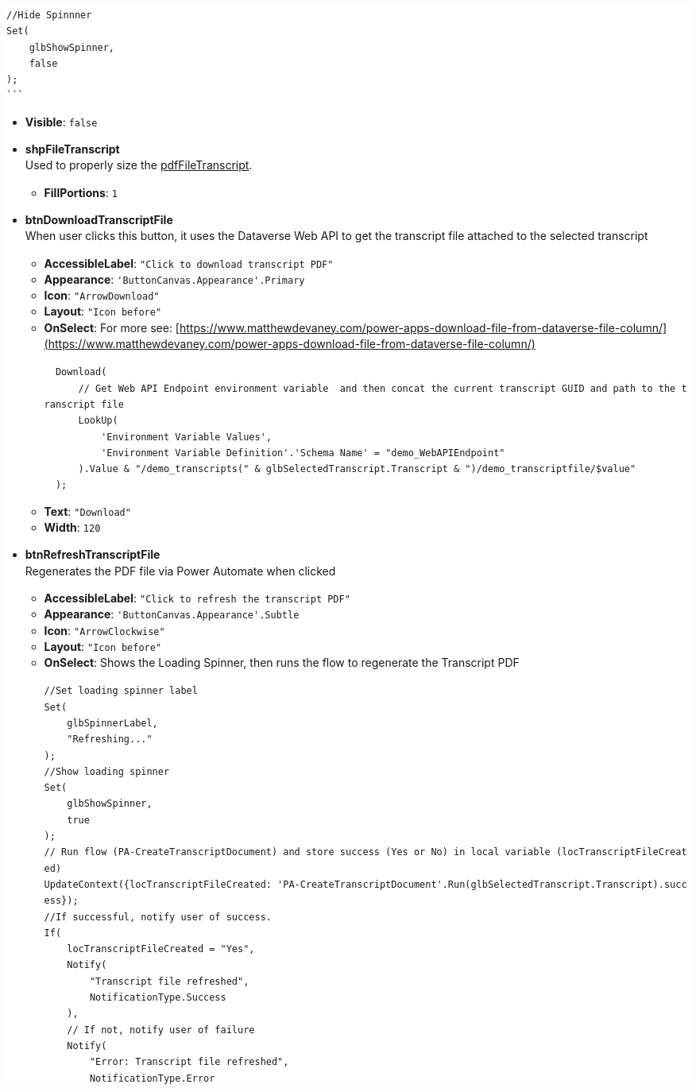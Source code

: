     //Hide Spinnner
    Set(
        glbShowSpinner,
        false
    );
    ```
  - **Visible**: ```false```

- **shpFileTranscript** </br>Used to properly size the [pdfFileTranscript](#pdfFileTranscript).  
  - **FillPortions**: ```1```  

- **btnDownloadTranscriptFile** </br>When user clicks this button, it uses the Dataverse Web API to get the transcript file attached to the selected transcript
  - **AccessibleLabel**: ```"Click to download transcript PDF"```
  - **Appearance**: ```'ButtonCanvas.Appearance'.Primary```
  - **Icon**: ```"ArrowDownload"```
  - **Layout**: ```"Icon before"```
  - **OnSelect**: For more see: [https://www.matthewdevaney.com/power-apps-download-file-from-dataverse-file-column/](https://www.matthewdevaney.com/power-apps-download-file-from-dataverse-file-column/)
    ```
      Download(
          // Get Web API Endpoint environment variable  and then concat the current transcript GUID and path to the transcript file
          LookUp(
              'Environment Variable Values',
              'Environment Variable Definition'.'Schema Name' = "demo_WebAPIEndpoint"
          ).Value & "/demo_transcripts(" & glbSelectedTranscript.Transcript & ")/demo_transcriptfile/$value"
      );
    ```
  - **Text**: ```"Download"```
  - **Width**: ```120```

- **btnRefreshTranscriptFile** </br>Regenerates the PDF file via Power Automate when clicked
  - **AccessibleLabel**: ```"Click to refresh the transcript PDF"```
  - **Appearance**: ```'ButtonCanvas.Appearance'.Subtle```
  - **Icon**: ```"ArrowClockwise"```
  - **Layout**: ```"Icon before"```
  - **OnSelect**: Shows the Loading Spinner, then runs the flow to regenerate the Transcript PDF
    ```
    //Set loading spinner label
    Set(
        glbSpinnerLabel,
        "Refreshing..."
    );
    //Show loading spinner
    Set(
        glbShowSpinner,
        true
    );
    // Run flow (PA-CreateTranscriptDocument) and store success (Yes or No) in local variable (locTranscriptFileCreated)
    UpdateContext({locTranscriptFileCreated: 'PA-CreateTranscriptDocument'.Run(glbSelectedTranscript.Transcript).success});
    //If successful, notify user of success. 
    If(
        locTranscriptFileCreated = "Yes",
        Notify(
            "Transcript file refreshed",
            NotificationType.Success
        ),
        // If not, notify user of failure
        Notify(
            "Error: Transcript file refreshed",
            NotificationType.Error